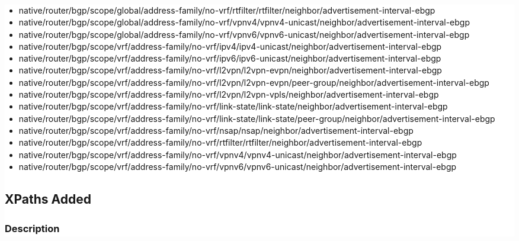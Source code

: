 - native/router/bgp/scope/global/address-family/no-vrf/rtfilter/rtfilter/neighbor/advertisement-interval-ebgp
- native/router/bgp/scope/global/address-family/no-vrf/vpnv4/vpnv4-unicast/neighbor/advertisement-interval-ebgp
- native/router/bgp/scope/global/address-family/no-vrf/vpnv6/vpnv6-unicast/neighbor/advertisement-interval-ebgp
- native/router/bgp/scope/vrf/address-family/no-vrf/ipv4/ipv4-unicast/neighbor/advertisement-interval-ebgp
- native/router/bgp/scope/vrf/address-family/no-vrf/ipv6/ipv6-unicast/neighbor/advertisement-interval-ebgp
- native/router/bgp/scope/vrf/address-family/no-vrf/l2vpn/l2vpn-evpn/neighbor/advertisement-interval-ebgp
- native/router/bgp/scope/vrf/address-family/no-vrf/l2vpn/l2vpn-evpn/peer-group/neighbor/advertisement-interval-ebgp
- native/router/bgp/scope/vrf/address-family/no-vrf/l2vpn/l2vpn-vpls/neighbor/advertisement-interval-ebgp
- native/router/bgp/scope/vrf/address-family/no-vrf/link-state/link-state/neighbor/advertisement-interval-ebgp
- native/router/bgp/scope/vrf/address-family/no-vrf/link-state/link-state/peer-group/neighbor/advertisement-interval-ebgp
- native/router/bgp/scope/vrf/address-family/no-vrf/nsap/nsap/neighbor/advertisement-interval-ebgp
- native/router/bgp/scope/vrf/address-family/no-vrf/rtfilter/rtfilter/neighbor/advertisement-interval-ebgp
- native/router/bgp/scope/vrf/address-family/no-vrf/vpnv4/vpnv4-unicast/neighbor/advertisement-interval-ebgp
- native/router/bgp/scope/vrf/address-family/no-vrf/vpnv6/vpnv6-unicast/neighbor/advertisement-interval-ebgp

## XPaths Added

### Description
